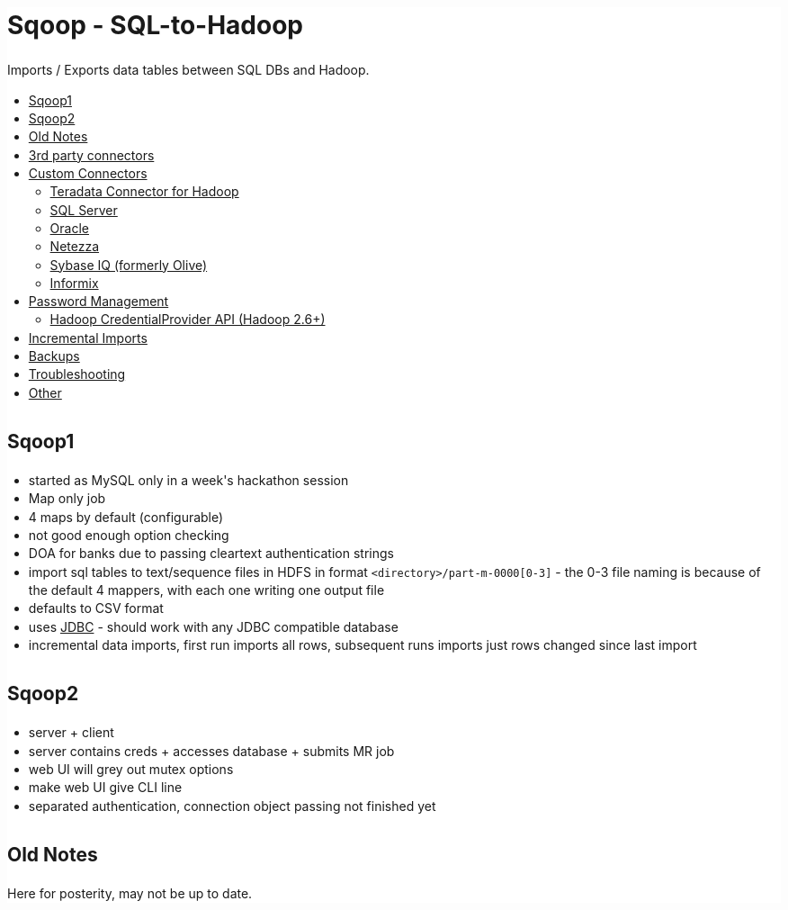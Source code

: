 # Sqoop - SQL-to-Hadoop

Imports / Exports data tables between SQL DBs and Hadoop.



- [Sqoop1](#sqoop1)
- [Sqoop2](#sqoop2)
- [Old Notes](#old-notes)
- [3rd party connectors](#3rd-party-connectors)
- [Custom Connectors](#custom-connectors)
  - [Teradata Connector for Hadoop](#teradata-connector-for-hadoop)
  - [SQL Server](#sql-server)
  - [Oracle](#oracle)
  - [Netezza](#netezza)
  - [Sybase IQ (formerly Olive)](#sybase-iq-formerly-olive)
  - [Informix](#informix)
- [Password Management](#password-management)
  - [Hadoop CredentialProvider API (Hadoop 2.6+)](#hadoop-credentialprovider-api-hadoop-26)
- [Incremental Imports](#incremental-imports)
- [Backups](#backups)
- [Troubleshooting](#troubleshooting)
- [Other](#other)



## Sqoop1

- started as MySQL only in a week's hackathon session
- Map only job
- 4 maps by default (configurable)
- not good enough option checking
- DOA for banks due to passing cleartext authentication strings
- import sql tables to text/sequence files in HDFS in format `<directory>/part-m-0000[0-3]` - the 0-3 file naming is because of the default 4 mappers, with each one writing one output file
- defaults to CSV format
- uses [JDBC](jdbc.md) - should work with any JDBC compatible database
- incremental data imports, first run imports all rows, subsequent runs imports just rows changed since last import

## Sqoop2

- server + client
- server contains creds + accesses database + submits MR job
- web UI will grey out mutex options
- make web UI give CLI line
- separated authentication, connection object passing not finished yet

## Old Notes

Here for posterity, may not be up to date.
